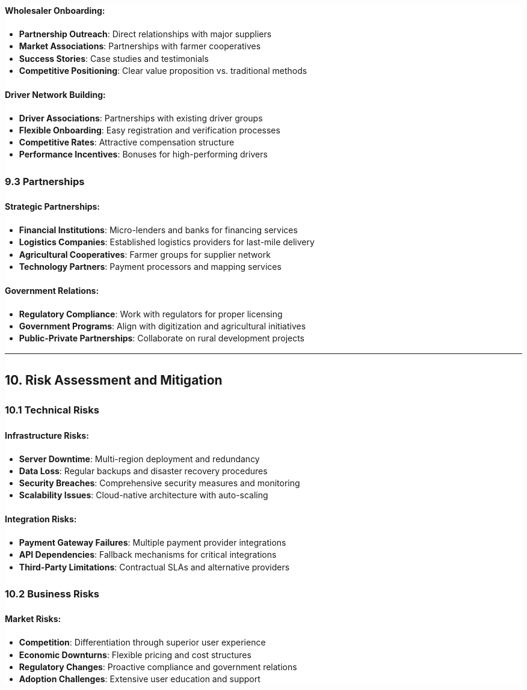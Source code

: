 #### Wholesaler Onboarding:
- **Partnership Outreach**: Direct relationships with major suppliers
- **Market Associations**: Partnerships with farmer cooperatives
- **Success Stories**: Case studies and testimonials
- **Competitive Positioning**: Clear value proposition vs. traditional methods

#### Driver Network Building:
- **Driver Associations**: Partnerships with existing driver groups
- **Flexible Onboarding**: Easy registration and verification processes
- **Competitive Rates**: Attractive compensation structure
- **Performance Incentives**: Bonuses for high-performing drivers

### 9.3 Partnerships

#### Strategic Partnerships:
- **Financial Institutions**: Micro-lenders and banks for financing services
- **Logistics Companies**: Established logistics providers for last-mile delivery
- **Agricultural Cooperatives**: Farmer groups for supplier network
- **Technology Partners**: Payment processors and mapping services

#### Government Relations:
- **Regulatory Compliance**: Work with regulators for proper licensing
- **Government Programs**: Align with digitization and agricultural initiatives
- **Public-Private Partnerships**: Collaborate on rural development projects

---

## 10. Risk Assessment and Mitigation

### 10.1 Technical Risks

#### Infrastructure Risks:
- **Server Downtime**: Multi-region deployment and redundancy
- **Data Loss**: Regular backups and disaster recovery procedures
- **Security Breaches**: Comprehensive security measures and monitoring
- **Scalability Issues**: Cloud-native architecture with auto-scaling

#### Integration Risks:
- **Payment Gateway Failures**: Multiple payment provider integrations
- **API Dependencies**: Fallback mechanisms for critical integrations
- **Third-Party Limitations**: Contractual SLAs and alternative providers

### 10.2 Business Risks

#### Market Risks:
- **Competition**: Differentiation through superior user experience
- **Economic Downturns**: Flexible pricing and cost structures
- **Regulatory Changes**: Proactive compliance and government relations
- **Adoption Challenges**: Extensive user education and support
